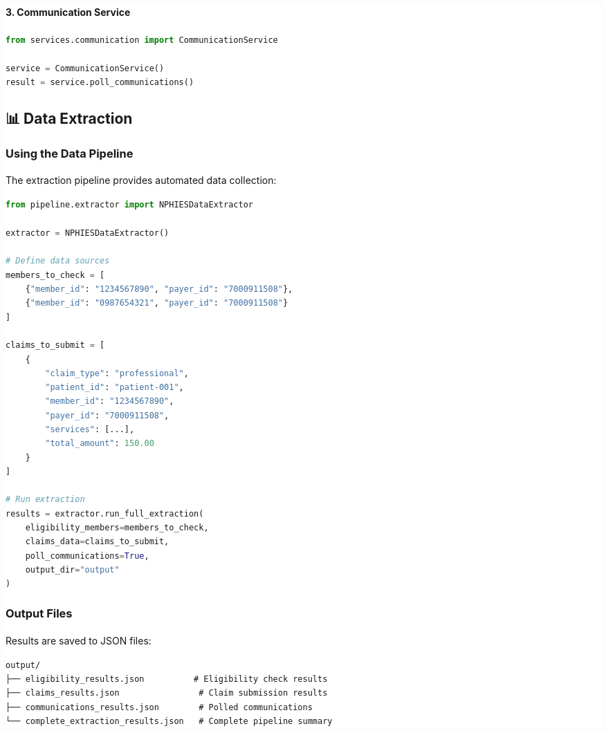 #### 3. Communication Service

```python
from services.communication import CommunicationService

service = CommunicationService()
result = service.poll_communications()
```

## 📊 Data Extraction

### Using the Data Pipeline

The extraction pipeline provides automated data collection:

```python
from pipeline.extractor import NPHIESDataExtractor

extractor = NPHIESDataExtractor()

# Define data sources
members_to_check = [
    {"member_id": "1234567890", "payer_id": "7000911508"},
    {"member_id": "0987654321", "payer_id": "7000911508"}
]

claims_to_submit = [
    {
        "claim_type": "professional",
        "patient_id": "patient-001",
        "member_id": "1234567890",
        "payer_id": "7000911508",
        "services": [...],
        "total_amount": 150.00
    }
]

# Run extraction
results = extractor.run_full_extraction(
    eligibility_members=members_to_check,
    claims_data=claims_to_submit,
    poll_communications=True,
    output_dir="output"
)
```

### Output Files

Results are saved to JSON files:

```
output/
├── eligibility_results.json          # Eligibility check results
├── claims_results.json                # Claim submission results
├── communications_results.json        # Polled communications
└── complete_extraction_results.json   # Complete pipeline summary
```

